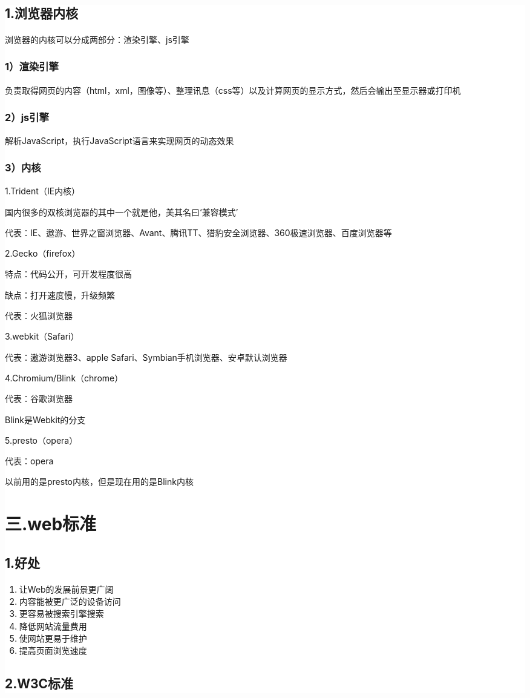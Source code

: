## 1.浏览器内核

浏览器的内核可以分成两部分：渲染引擎、js引擎

### 1）渲染引擎

负责取得网页的内容（html，xml，图像等）、整理讯息（css等）以及计算网页的显示方式，然后会输出至显示器或打印机

### 2）js引擎

解析JavaScript，执行JavaScript语言来实现网页的动态效果

### 3）内核

1.Trident（IE内核）

国内很多的双核浏览器的其中一个就是他，美其名曰‘兼容模式’

代表：IE、遨游、世界之窗浏览器、Avant、腾讯TT、猎豹安全浏览器、360极速浏览器、百度浏览器等

2.Gecko（firefox）

特点：代码公开，可开发程度很高

缺点：打开速度慢，升级频繁

代表：火狐浏览器

3.webkit（Safari）

代表：遨游浏览器3、apple Safari、Symbian手机浏览器、安卓默认浏览器

4.Chromium/Blink（chrome）

代表：谷歌浏览器

Blink是Webkit的分支

5.presto（opera）

代表：opera

以前用的是presto内核，但是现在用的是Blink内核

# 三.web标准

## 1.好处

1. 让Web的发展前景更广阔
2. 内容能被更广泛的设备访问
3. 更容易被搜索引擎搜索
4. 降低网站流量费用
5. 使网站更易于维护
6. 提高页面浏览速度

## 2.W3C标准
